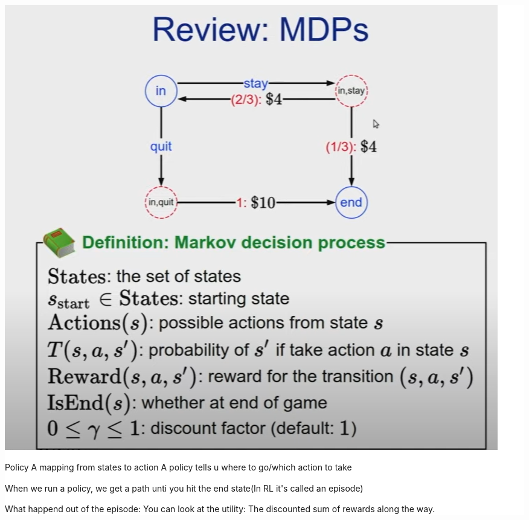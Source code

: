![](images/2024-03-25-13-50-55.png)


Policy
A mapping from states to action
A policy tells u where to go/which action to take

When we run a policy, we get a path unti you hit the end state(In RL it's called an episode)

What happend out of the episode:
You can look at the utility: The discounted sum of rewards along the way.
